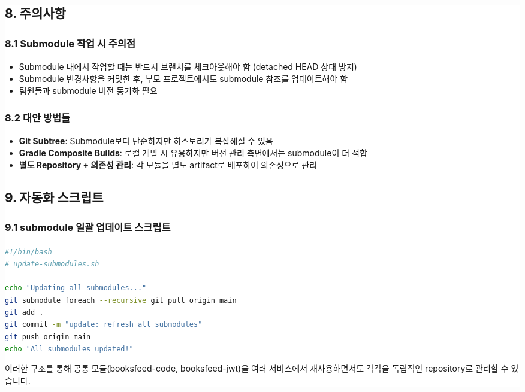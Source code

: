 ## 8. 주의사항

### 8.1 Submodule 작업 시 주의점
- Submodule 내에서 작업할 때는 반드시 브랜치를 체크아웃해야 함 (detached HEAD 상태 방지)
- Submodule 변경사항을 커밋한 후, 부모 프로젝트에서도 submodule 참조를 업데이트해야 함
- 팀원들과 submodule 버전 동기화 필요

### 8.2 대안 방법들
- **Git Subtree**: Submodule보다 단순하지만 히스토리가 복잡해질 수 있음
- **Gradle Composite Builds**: 로컬 개발 시 유용하지만 버전 관리 측면에서는 submodule이 더 적합
- **별도 Repository + 의존성 관리**: 각 모듈을 별도 artifact로 배포하여 의존성으로 관리

## 9. 자동화 스크립트

### 9.1 submodule 일괄 업데이트 스크립트
```bash
#!/bin/bash
# update-submodules.sh

echo "Updating all submodules..."
git submodule foreach --recursive git pull origin main
git add .
git commit -m "update: refresh all submodules"
git push origin main
echo "All submodules updated!"
```

이러한 구조를 통해 공통 모듈(booksfeed-code, booksfeed-jwt)을 여러 서비스에서 재사용하면서도 각각을 독립적인 repository로 관리할 수 있습니다.
